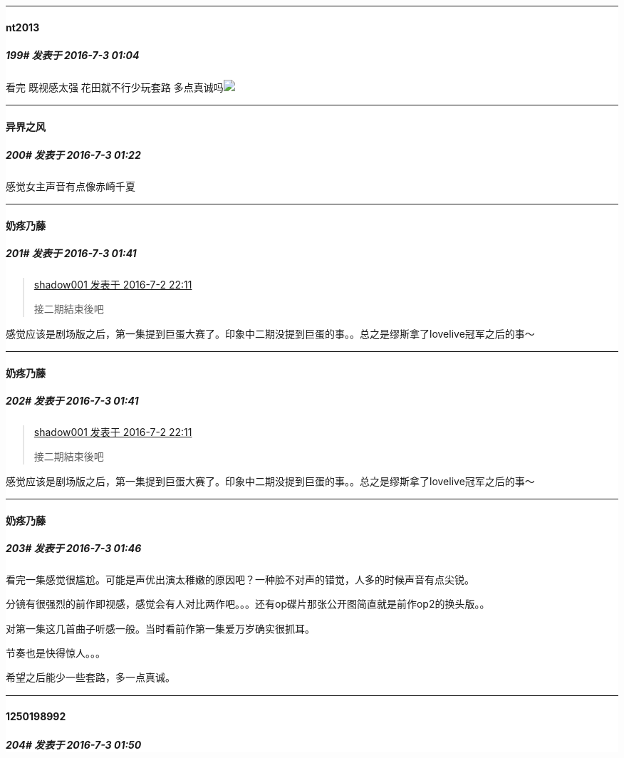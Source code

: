 *****

####  nt2013  
##### 199#       发表于 2016-7-3 01:04

看完 既视感太强 花田就不行少玩套路 多点真诚吗<img src="https://static.saraba1st.com/image/smiley/face/86.gif" referrerpolicy="no-referrer">

*****

####  异界之风  
##### 200#       发表于 2016-7-3 01:22

感觉女主声音有点像赤崎千夏


*****

####  奶疼乃藤  
##### 201#       发表于 2016-7-3 01:41

<blockquote><a href="httphttps://bbs.saraba1st.com/2b/forum.php?mod=redirect&amp;goto=findpost&amp;pid=32836833&amp;ptid=1261896" target="_blank">shadow001 发表于 2016-7-2 22:11</a>

接二期結束後吧</blockquote>
感觉应该是剧场版之后，第一集提到巨蛋大赛了。印象中二期没提到巨蛋的事。。总之是缪斯拿了lovelive冠军之后的事～

*****

####  奶疼乃藤  
##### 202#       发表于 2016-7-3 01:41

<blockquote><a href="httphttps://bbs.saraba1st.com/2b/forum.php?mod=redirect&amp;goto=findpost&amp;pid=32836833&amp;ptid=1261896" target="_blank">shadow001 发表于 2016-7-2 22:11</a>

接二期結束後吧</blockquote>
感觉应该是剧场版之后，第一集提到巨蛋大赛了。印象中二期没提到巨蛋的事。。总之是缪斯拿了lovelive冠军之后的事～

*****

####  奶疼乃藤  
##### 203#       发表于 2016-7-3 01:46

看完一集感觉很尴尬。可能是声优出演太稚嫩的原因吧？一种脸不对声的错觉，人多的时候声音有点尖锐。

分镜有很强烈的前作即视感，感觉会有人对比两作吧。。。还有op碟片那张公开图简直就是前作op2的换头版。。

对第一集这几首曲子听感一般。当时看前作第一集爱万岁确实很抓耳。

节奏也是快得惊人。。。

希望之后能少一些套路，多一点真诚。

*****

####  1250198992  
##### 204#       发表于 2016-7-3 01:50
